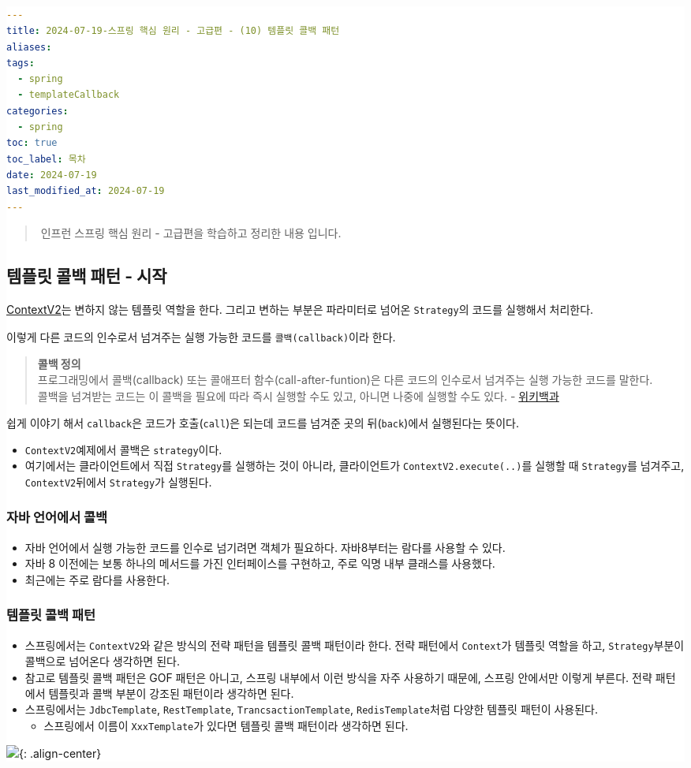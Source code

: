 ```yaml
---
title: 2024-07-19-스프링 핵심 원리 - 고급편 - (10) 템플릿 콜백 패턴
aliases: 
tags:
  - spring
  - templateCallback
categories:
  - spring
toc: true
toc_label: 목차
date: 2024-07-19
last_modified_at: 2024-07-19
---
```

>  인프런 스프링 핵심 원리 - 고급편을 학습하고 정리한 내용 입니다.

## 템플릿 콜백 패턴 - 시작

[ContextV2](https://iamminseongkim.github.io/spring/%EC%8A%A4%ED%94%84%EB%A7%81-%ED%95%B5%EC%8B%AC-%EC%9B%90%EB%A6%AC-%EA%B3%A0%EA%B8%89%ED%8E%B8-(9)-%EC%A0%84%EB%9E%B5-%ED%8C%A8%ED%84%B4/#%EC%A0%84%EB%9D%BD-%ED%8C%A8%ED%84%B4---%EC%98%88%EC%A0%9C-2)는 변하지 않는 템플릿 역할을 한다. 그리고 변하는 부분은 파라미터로 넘어온 `Strategy`의 코드를 실행해서 처리한다.

이렇게 다른 코드의 인수로서 넘겨주는 실행 가능한 코드를 `콜백(callback)`이라 한다.

> **콜백 정의**<br>프로그래밍에서 콜백(callback) 또는 콜애프터 함수(call-after-funtion)은 다른 코드의 인수로서 넘겨주는 실행 가능한 코드를 말한다.<br>콜백을 넘겨받는 코드는 이 콜백을 필요에 따라 즉시 실행할 수도 있고, 아니면 나중에 실행할 수도 있다. - [위키백과](https://ko.wikipedia.org/wiki/%EC%BD%9C%EB%B0%B1)


쉽게 이야기 해서 `callback`은 코드가 호출(`call`)은 되는데 코드를 넘겨준 곳의 뒤(`back`)에서 실행된다는 뜻이다.
- `ContextV2`예제에서 콜백은 `strategy`이다.
- 여기에서는 클라이언트에서 직접 `Strategy`를 실행하는 것이 아니라, 클라이언트가 `ContextV2.execute(..)`를 실행할 때 `Strategy`를 넘겨주고, `ContextV2`뒤에서 `Strategy`가 실행된다.

### 자바 언어에서 콜백

- 자바 언어에서 실행 가능한 코드를 인수로 넘기려면 객체가 필요하다. 자바8부터는 람다를 사용할 수 있다.
- 자바 8 이전에는 보통 하나의 메서드를 가진 인터페이스를 구현하고, 주로 익명 내부 클래스를 사용했다.
- 최근에는 주로 람다를 사용한다.

### 템플릿 콜백 패턴

- 스프링에서는 `ContextV2`와 같은 방식의 전략 패턴을 템플릿 콜백 패턴이라 한다. 전략 패턴에서 `Context`가 템플릿 역할을 하고, `Strategy`부분이 콜백으로 넘어온다 생각하면 된다.
- 참고로 템플릿 콜백 패턴은 GOF 패턴은 아니고, 스프링 내부에서 이런 방식을 자주 사용하기 때문에, 스프링 안에서만 이렇게 부른다. 전략 패턴에서 템플릿과 콜백 부분이 강조된 패턴이라 생각하면 된다.
- 스프링에서는 `JdbcTemplate`, `RestTemplate`, `TrancsactionTemplate`, `RedisTemplate`처럼 다양한 템플릿 패턴이 사용된다.
	- 스프링에서 이름이 `XxxTemplate`가 있다면 템플릿 콜백 패턴이라 생각하면 된다.


![](https://i.imgur.com/ss0ATTI.png){: .align-center}
